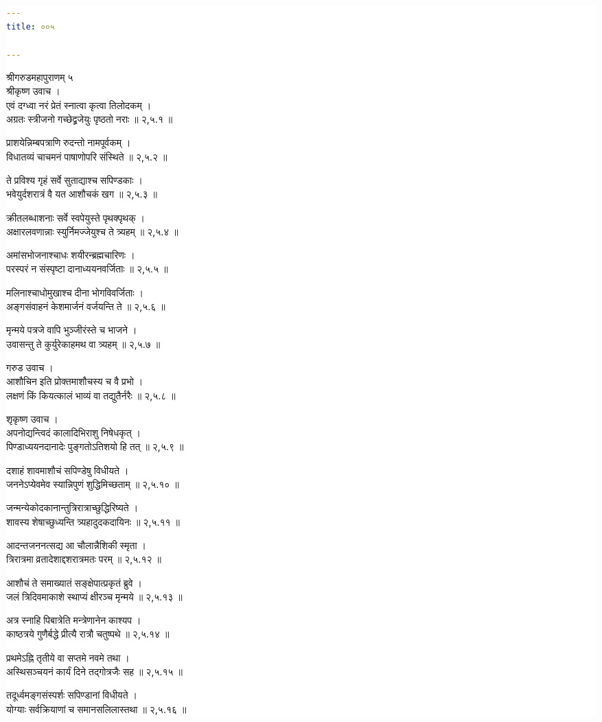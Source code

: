 ```yaml
---
title: ००५

---
```

श्रीगरुडमहापुराणम् ५  
श्रीकृष्ण उवाच ।  
एवं दग्ध्वा नरं प्रेतं स्नात्वा कृत्वा तिलोदकम् ।  
अग्रतः स्त्रीजनो गच्छेद्व्रजेयुः पृष्ठतो नराः ॥ २,५.१ ॥  
  
प्राशयेन्निम्बपत्राणि रुदन्तो नामपूर्वकम् ।  
विधातव्यं चाचमनं पाषाणोपरि संस्थिते ॥ २,५.२ ॥  
  
ते प्रविश्य गृहं सर्वे सुताद्याश्च सपिण्डकाः ।  
भवेयुर्दशरात्रं वै यत आशौचकं खग ॥ २,५.३ ॥  
  
क्रीतलब्धाशनाः सर्वे स्वपेयुस्ते पृथक्पृथक् ।  
अक्षारलवणान्नाः स्युर्निमज्जेयुश्च ते त्र्यहम् ॥ २,५.४ ॥  
  
अमांसभोजनाश्चाधः शयीरन्ब्रह्मचारिणः ।  
परस्परं न संस्पृष्टा दानाध्ययनवर्जिताः ॥ २,५.५ ॥  
  
मलिनाश्चाधोमुखाश्च दीना भोगविवर्जिताः ।  
अङ्गसंवाहनं केशमार्जनं वर्जयन्ति ते ॥ २,५.६ ॥  
  
मृन्मये पत्रजे वापि भुञ्जीरंस्ते च भाजने ।  
उवासन्तु ते कुर्युरेकाहमथ वा त्र्यहम् ॥ २,५.७ ॥  
  
गरुड उवाच ।  
आशौचिन इति प्रोक्तमाशौचस्य च वै प्रभो ।  
लक्षणं किं कियत्कालं भाव्यं वा तद्युतैर्नरैः ॥ २,५.८ ॥  
  
शृकृष्ण उवाच ।  
अपनोद्यन्त्विदं कालादिभिराशु निषेधकृत् ।  
पिण्डाध्ययनदानादेः पुङ्गतोऽतिशयो हि तत् ॥ २,५.९ ॥  
  
दशाहं शावमाशौचं सपिण्डेषु विधीयते ।  
जननेऽप्येवमेव स्यान्निपुणं शुद्धिमिच्छताम् ॥ २,५.१० ॥  
  
जन्मन्येकोदकानान्तुत्रिरात्राच्छुद्धिरिष्यते ।  
शावस्य शेषाच्छुध्यन्ति त्र्यहादुदकदायिनः ॥ २,५.११ ॥  
  
आदन्तजननत्सद्य आ चौलान्नैशिकी स्मृता ।  
त्रिरात्रमा व्रतादेशाद्दशरात्रमतः परम् ॥ २,५.१२ ॥  
  
आशौचं ते समाख्यातं सङ्क्षेपात्प्रकृतं ब्रुवे ।  
जलं त्रिदिवमाकाशे स्थाप्यं क्षीरञ्च मृन्मये ॥ २,५.१३ ॥  
  
अत्र स्नाहि पिबात्रेति मन्त्रेणानेन काश्यप ।  
काष्ठत्रये गुणैर्बद्धे प्रीत्यै रात्रौ चतुष्पथे ॥ २,५.१४ ॥  
  
प्रथमेऽह्नि तृतीये वा सप्तमे नवमे तथा ।  
अस्थिसञ्चयनं कार्यं दिने तद्गोत्रजैः सह ॥ २,५.१५ ॥  
  
तदूर्ध्वमङ्गसंस्पर्शः सपिण्डानां विधीयते ।  
योग्याः सर्वक्रियाणां च समानसलिलास्तथा ॥ २,५.१६ ॥  
  